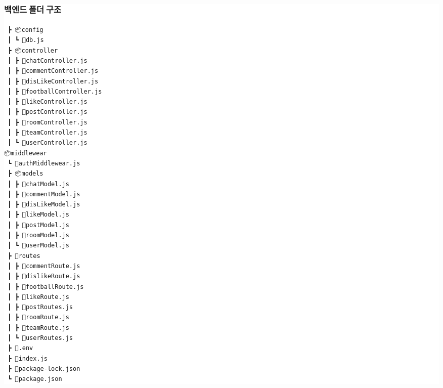 ### 백엔드 폴더 구조
```
 ┣ 📦config
 ┃ ┗ 📜db.js
 ┣ 📦controller
 ┃ ┣ 📜chatController.js
 ┃ ┣ 📜commentController.js
 ┃ ┣ 📜disLikeController.js
 ┃ ┣ 📜footballController.js
 ┃ ┣ 📜likeController.js
 ┃ ┣ 📜postController.js
 ┃ ┣ 📜roomController.js
 ┃ ┣ 📜teamController.js
 ┃ ┗ 📜userController.js
📦middlewear
 ┗ 📜authMiddlewear.js
 ┣ 📦models
 ┃ ┣ 📜chatModel.js
 ┃ ┣ 📜commentModel.js
 ┃ ┣ 📜disLikeModel.js
 ┃ ┣ 📜likeModel.js
 ┃ ┣ 📜postModel.js
 ┃ ┣ 📜roomModel.js
 ┃ ┗ 📜userModel.js
 ┣ 📂routes
 ┃ ┣ 📜commentRoute.js
 ┃ ┣ 📜dislikeRoute.js
 ┃ ┣ 📜footballRoute.js
 ┃ ┣ 📜likeRoute.js
 ┃ ┣ 📜postRoutes.js
 ┃ ┣ 📜roomRoute.js
 ┃ ┣ 📜teamRoute.js
 ┃ ┗ 📜userRoutes.js
 ┣ 📜.env
 ┣ 📜index.js
 ┣ 📜package-lock.json
 ┗ 📜package.json
```

